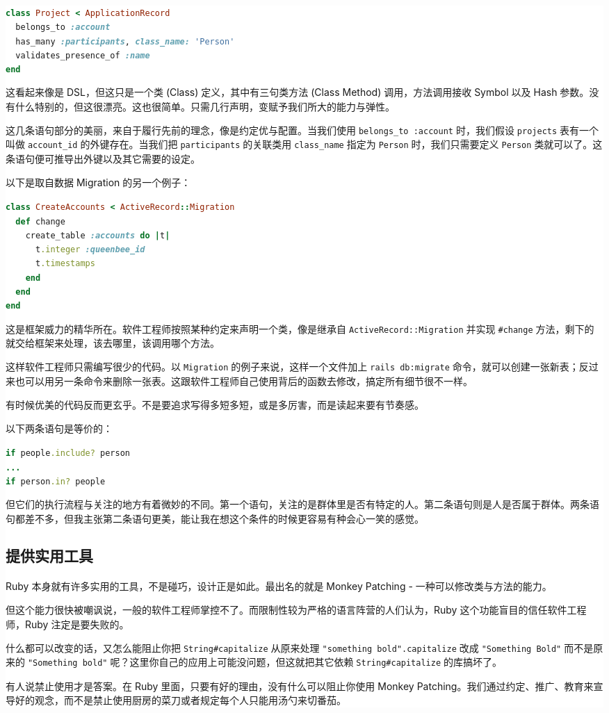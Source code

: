 ```rb
class Project < ApplicationRecord
  belongs_to :account
  has_many :participants, class_name: 'Person'
  validates_presence_of :name
end
```

这看起来像是 DSL，但这只是一个类 (Class) 定义，其中有三句类方法 (Class Method) 调用，方法调用接收 Symbol 以及 Hash 参数。没有什么特别的，但这很漂亮。这也很简单。只需几行声明，变赋予我们所大的能力与弹性。

这几条语句部分的美丽，来自于履行先前的理念，像是约定优与配置。当我们使用 `belongs_to :account` 时，我们假设 `projects` 表有一个叫做 `account_id` 的外键存在。当我们把 `participants` 的关联类用 `class_name` 指定为 `Person` 时，我们只需要定义 `Person` 类就可以了。这条语句便可推导出外键以及其它需要的设定。

以下是取自数据 Migration 的另一个例子：

```rb
class CreateAccounts < ActiveRecord::Migration
  def change
    create_table :accounts do |t|
      t.integer :queenbee_id
      t.timestamps
    end
  end
end
```

这是框架威力的精华所在。软件工程师按照某种约定来声明一个类，像是继承自 `ActiveRecord::Migration` 并实现 `#change` 方法，剩下的就交给框架来处理，该去哪里，该调用哪个方法。

这样软件工程师只需编写很少的代码。以 `Migration` 的例子来说，这样一个文件加上 `rails db:migrate` 命令，就可以创建一张新表；反过来也可以用另一条命令来删除一张表。这跟软件工程师自己使用背后的函数去修改，搞定所有细节很不一样。

有时候优美的代码反而更玄乎。不是要追求写得多短多短，或是多厉害，而是读起来要有节奏感。

以下两条语句是等价的：

```rb
if people.include? person
...      
if person.in? people
```

但它们的执行流程与关注的地方有着微妙的不同。第一个语句，关注的是群体里是否有特定的人。第二条语句则是人是否属于群体。两条语句都差不多，但我主张第二条语句更美，能让我在想这个条件的时候更容易有种会心一笑的感觉。

## 提供实用工具

Ruby 本身就有许多实用的工具，不是碰巧，设计正是如此。最出名的就是 Monkey Patching - 一种可以修改类与方法的能力。

但这个能力很快被嘲讽说，一般的软件工程师掌控不了。而限制性较为严格的语言阵营的人们认为，Ruby 这个功能盲目的信任软件工程师，Ruby 注定是要失败的。

什么都可以改变的话，又怎么能阻止你把 `String#capitalize` 从原来处理 `"something bold".capitalize` 改成 `"Something Bold"` 而不是原来的 `"Something bold"` 呢？这里你自己的应用上可能没问题，但这就把其它依赖 `String#capitalize` 的库搞坏了。

有人说禁止使用才是答案。在 Ruby 里面，只要有好的理由，没有什么可以阻止你使用 Monkey Patching。我们通过约定、推广、教育来宣导好的观念，而不是禁止使用厨房的菜刀或者规定每个人只能用汤勺来切番茄。
